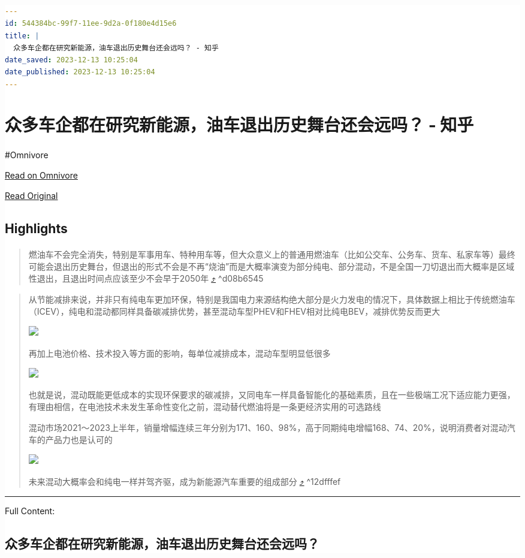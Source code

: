 ```yaml
---
id: 544384bc-99f7-11ee-9d2a-0f180e4d15e6
title: |
  众多车企都在研究新能源，油车退出历史舞台还会远吗？ - 知乎
date_saved: 2023-12-13 10:25:04
date_published: 2023-12-13 10:25:04
---
```


# 众多车企都在研究新能源，油车退出历史舞台还会远吗？ - 知乎
#Omnivore

[Read on Omnivore](https://omnivore.app/me/-18c64e56515)

[Read Original](https://www.zhihu.com/question/633371417/answer/3324698375)

## Highlights

> 燃油车不会完全消失，特别是军事用车、特种用车等，但大众意义上的普通用燃油车（比如公交车、公务车、货车、私家车等）最终可能会退出历史舞台，但退出的形式不会是不再“烧油”而是大概率演变为部分纯电、部分混动，不是全国一刀切退出而大概率是区域性退出，且退出时间点应该至少不会早于2050年 [⤴️](https://omnivore.app/me/-18c64e56515#d08b6545-f9c5-4814-aef0-e418d62b4ee9)  ^d08b6545

> 从节能减排来说，并非只有纯电车更加环保，特别是我国电力来源结构绝大部分是火力发电的情况下，具体数据上相比于传统燃油车（ICEV），纯电和混动都同样具备碳减排优势，甚至混动车型PHEV和FHEV相对比纯电BEV，减排优势反而更大
> 
> ![](https://proxy-prod.omnivore-image-cache.app/1177x564,smfChn9ZSsWuY3gDeZUby3qGwQpZFfNtKvB2hy3hMkpQ/https://pica.zhimg.com/50/v2-a7a4b63d7b811b2c33e4771cd9800b0f_720w.jpg?source=2c26e567)
> 
> 再加上电池价格、技术投入等方面的影响，每单位减排成本，混动车型明显低很多
> 
> ![](https://proxy-prod.omnivore-image-cache.app/1207x601,sJBZB5Y1_-K00oxOFkScGYm96MJSnvsOyokqPxLwrUHg/https://picx.zhimg.com/50/v2-13704f009af72cbce4f3f62a6ce8ec2d_720w.jpg?source=2c26e567)
> 
> 也就是说，混动既能更低成本的实现环保要求的碳减排，又同电车一样具备智能化的基础素质，且在一些极端工况下适应能力更强，有理由相信，在电池技术未发生革命性变化之前，混动替代燃油将是一条更经济实用的可选路线
> 
> 混动市场2021～2023上半年，销量增幅连续三年分别为171、160、98%，高于同期纯电增幅168、74、20%，说明消费者对混动汽车的产品力也是认可的
> 
> ![](https://proxy-prod.omnivore-image-cache.app/1080x676,s0LACdzX_6zzbjfd5mkPT47Hb2qmHVbKa7Gyt85WmSL0/https://picx.zhimg.com/50/v2-30781d5f534be41b0b480679a6501c9b_720w.jpg?source=2c26e567)
> 
> 未来混动大概率会和纯电一样并驾齐驱，成为新能源汽车重要的组成部分 [⤴️](https://omnivore.app/me/-18c64e56515#12dfffef-a7a2-4080-b911-57587fca2b5c)  ^12dfffef


--- 

Full Content: 

## 众多车企都在研究新能源，油车退出历史舞台还会远吗？
